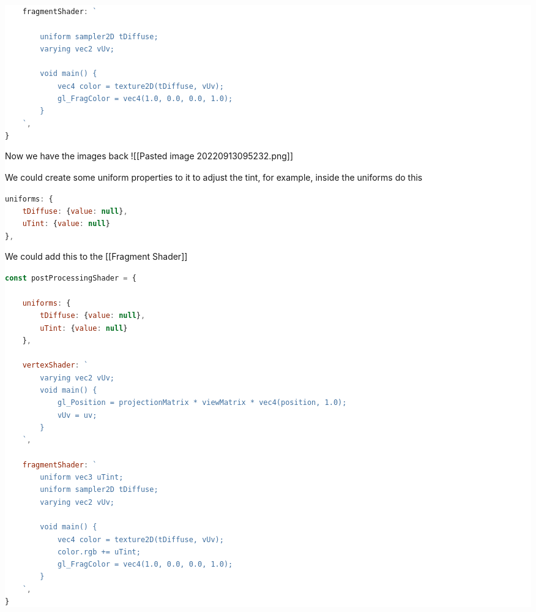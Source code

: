 ```js
    fragmentShader: `

		uniform sampler2D tDiffuse;
		varying vec2 vUv;

        void main() {
			vec4 color = texture2D(tDiffuse, vUv);
            gl_FragColor = vec4(1.0, 0.0, 0.0, 1.0);
        }
    `,
}
```

Now we have the images back
![[Pasted image 20220913095232.png]]

We could create some uniform properties to it to adjust the tint, for example, inside the uniforms do this
```js
uniforms: {
	tDiffuse: {value: null},
	uTint: {value: null}
},
```

We could add this to the [[Fragment Shader]]
```js
const postProcessingShader = {

    uniforms: {
		tDiffuse: {value: null},
		uTint: {value: null}
	},
	
    vertexShader: `
		varying vec2 vUv;
        void main() {
            gl_Position = projectionMatrix * viewMatrix * vec4(position, 1.0);
            vUv = uv;
        }
    `,
    
    fragmentShader: `
		uniform vec3 uTint;
		uniform sampler2D tDiffuse;
		varying vec2 vUv;

        void main() {
			vec4 color = texture2D(tDiffuse, vUv);
			color.rgb += uTint;
            gl_FragColor = vec4(1.0, 0.0, 0.0, 1.0);
        }
    `,
}
```
